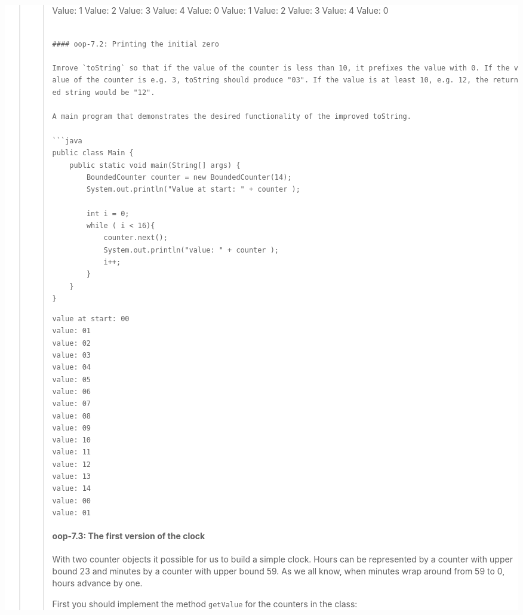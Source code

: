 >> Value: 1
>> Value: 2
>> Value: 3
>> Value: 4
>> Value: 0
>> Value: 1
>> Value: 2
>> Value: 3
>> Value: 4
>> Value: 0
>>```
>>
>> #### oop-7.2: Printing the initial zero
>>
>> Imrove `toString` so that if the value of the counter is less than 10, it prefixes the value with 0. If the value of the counter is e.g. 3, toString should produce "03". If the value is at least 10, e.g. 12, the returned string would be "12".
>>
>> A main program that demonstrates the desired functionality of the improved toString.
>>
>>```java
>> public class Main {
>>     public static void main(String[] args) {
>>         BoundedCounter counter = new BoundedCounter(14);
>>         System.out.println("Value at start: " + counter );
>>
>>         int i = 0;
>>         while ( i < 16){
>>             counter.next();
>>             System.out.println("value: " + counter );
>>             i++;
>>         }
>>     }
>> }
>>```
>>
>>```output
>> value at start: 00
>> value: 01
>> value: 02
>> value: 03
>> value: 04
>> value: 05
>> value: 06
>> value: 07
>> value: 08
>> value: 09
>> value: 10
>> value: 11
>> value: 12
>> value: 13
>> value: 14
>> value: 00
>> value: 01
>>```
>>
>> #### oop-7.3: The first version of the clock
>>
>> With two counter objects it possible for us to build a simple clock. Hours can be represented by a counter with upper bound 23 and minutes by a counter with upper bound 59. As we all know, when minutes wrap around from 59 to 0, hours advance by one.
>>
>> First you should implement the method `getValue` for the counters in the class:
>>